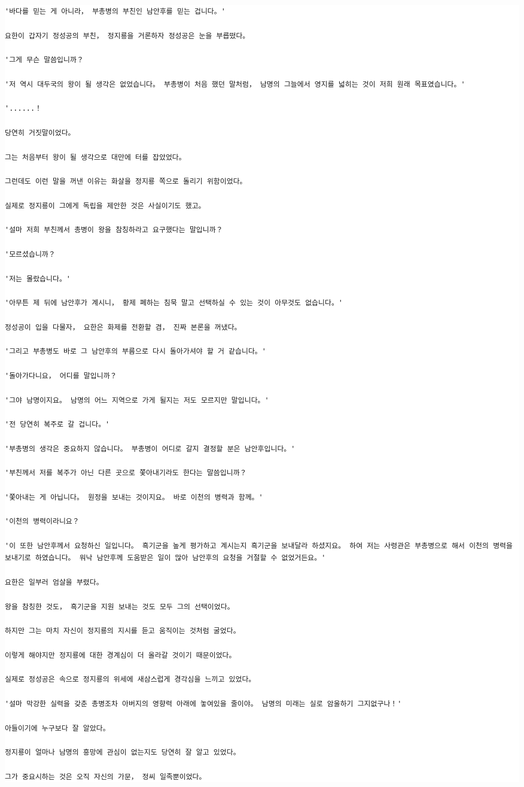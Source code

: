 	'바다를 믿는 게 아니라， 부총병의 부친인 남안후를 믿는 겁니다。'

	요한이 갑자기 정성공의 부친， 정지룡을 거론하자 정성공은 눈을 부릅떴다。

	'그게 무슨 말씀입니까？

	'저 역시 대두국의 왕이 될 생각은 없었습니다。 부총병이 처음 했던 말처럼， 남명의 그늘에서 영지를 넓히는 것이 저희 원래 목표였습니다。'

	'......！

	당연히 거짓말이었다。

	그는 처음부터 왕이 될 생각으로 대만에 터를 잡았었다。

	그런데도 이런 말을 꺼낸 이유는 화살을 정지룡 쪽으로 돌리기 위함이었다。

	실제로 정지룡이 그에게 독립을 제안한 것은 사실이기도 했고。

	'설마 저희 부친께서 총병이 왕을 참칭하라고 요구했다는 말입니까？

	'모르셨습니까？

	'저는 몰랐습니다。'

	'아무튼 제 뒤에 남안후가 계시니， 황제 폐하는 침묵 말고 선택하실 수 있는 것이 아무것도 없습니다。'

	정성공이 입을 다물자， 요한은 화제를 전환할 겸， 진짜 본론을 꺼냈다。

	'그리고 부총병도 바로 그 남안후의 부름으로 다시 돌아가셔야 할 거 같습니다。'

	'돌아가다니요， 어디를 말입니까？

	'그야 남명이지요。 남명의 어느 지역으로 가게 될지는 저도 모르지만 말입니다。'

	'전 당연히 복주로 갈 겁니다。'

	'부총병의 생각은 중요하지 않습니다。 부총병이 어디로 갈지 결정할 분은 남안후입니다。'

	'부친께서 저를 복주가 아닌 다른 곳으로 쫓아내기라도 한다는 말씀입니까？

	'쫓아내는 게 아닙니다。 원정을 보내는 것이지요。 바로 이천의 병력과 함께。'

	'이천의 병력이라니요？

	'이 또한 남안후께서 요청하신 일입니다。 흑기군을 높게 평가하고 계시는지 흑기군을 보내달라 하셨지요。 하여 저는 사령관은 부총병으로 해서 이천의 병력을 보내기로 하였습니다。 워낙 남안후께 도움받은 일이 많아 남안후의 요청을 거절할 수 없었거든요。'

	요한은 일부러 엄살을 부렸다。

	왕을 참칭한 것도， 흑기군을 지원 보내는 것도 모두 그의 선택이었다。

	하지만 그는 마치 자신이 정지룡의 지시를 듣고 움직이는 것처럼 굴었다。

	이렇게 해야지만 정지룡에 대한 경계심이 더 올라갈 것이기 때문이었다。

	실제로 정성공은 속으로 정지룡의 위세에 새삼스럽게 경각심을 느끼고 있었다。

	'설마 막강한 실력을 갖춘 총병조차 아버지의 영향력 아래에 놓여있을 줄이야。 남명의 미래는 실로 암울하기 그지없구나！'

	아들이기에 누구보다 잘 알았다。

	정지룡이 얼마나 남명의 흥망에 관심이 없는지도 당연히 잘 알고 있었다。

	그가 중요시하는 것은 오직 자신의 가문， 정씨 일족뿐이었다。
